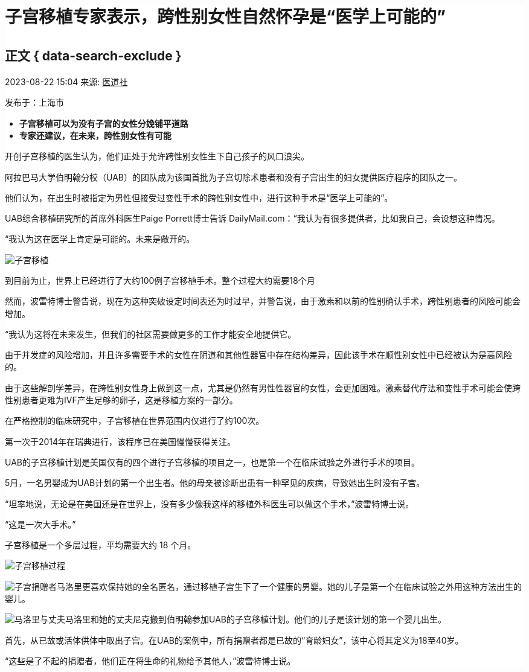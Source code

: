 # 子宫移植专家表示，跨性别女性自然怀孕是“医学上可能的”

## 正文 { data-search-exclude }


2023-08-22 15:04 来源: [医道社](https://www.sohu.com/a/713884638_121684222?spm=smpc.content-abroad.content.1.1730992651327CZpLXeS)

发布于：上海市

- **子宫移植可以为没有子宫的女性分娩铺平道路**
- **专家还建议，在未来，跨性别女性有可能**

开创子宫移植的医生认为，他们正处于允许跨性别女性生下自己孩子的风口浪尖。

阿拉巴马大学伯明翰分校（UAB）的团队成为该国首批为子宫切除术患者和没有子宫出生的妇女提供医疗程序的团队之一。

他们认为，在出生时被指定为男性但接受过变性手术的跨性别女性中，进行这种手术是“医学上可能的”。

UAB综合移植研究所的首席外科医生Paige Porrett博士告诉 DailyMail.com：“我认为有很多提供者，比如我自己，会设想这种情况。

“我认为这在医学上肯定是可能的。未来是敞开的。

![子宫移植](https://p3.itc.cn/images01/20230822/db65cdab71424420b78578f25ae2f0c4.png)

到目前为止，世界上已经进行了大约100例子宫移植手术。整个过程大约需要18个月 

然而，波雷特博士警告说，现在为这种突破设定时间表还为时过早，并警告说，由于激素和以前的性别确认手术，跨性别患者的风险可能会增加。

“我认为这将在未来发生，但我们的社区需要做更多的工作才能安全地提供它。

由于并发症的风险增加，并且许多需要手术的女性在阴道和其他性器官中存在结构差异，因此该手术在顺性别女性中已经被认为是高风险的。

由于这些解剖学差异，在跨性别女性身上做到这一点，尤其是仍然有男性性器官的女性，会更加困难。激素替代疗法和变性手术可能会使跨性别患者更难为IVF产生足够的卵子，这是移植方案的一部分。

在严格控制的临床研究中，子宫移植在世界范围内仅进行了约100次。

第一次于2014年在瑞典进行，该程序已在美国慢慢获得关注。

UAB的子宫移植计划是美国仅有的四个进行子宫移植的项目之一，也是第一个在临床试验之外进行手术的项目。

5月，一名男婴成为UAB计划的第一个出生者。他的母亲被诊断出患有一种罕见的疾病，导致她出生时没有子宫。

“坦率地说，无论是在美国还是在世界上，没有多少像我这样的移植外科医生可以做这个手术，”波雷特博士说。

“这是一次大手术。”

子宫移植是一个多层过程，平均需要大约 18 个月。

![子宫移植过程](https://p8.itc.cn/images01/20230822/df9189353633408184a720faad5411cf.png)

![子宫捐赠者](https://p6.itc.cn/images01/20230822/636d519f5ea24980b5f1e626c3ce5b49.png)马洛里更喜欢保持她的全名匿名，通过移植子宫生下了一个健康的男婴。她的儿子是第一个在临床试验之外用这种方法出生的婴儿。

![马洛里与丈夫](https://p9.itc.cn/images01/20230822/051fb88c06174d308889d42390727834.png)马洛里和她的丈夫尼克搬到伯明翰参加UAB的子宫移植计划。他们的儿子是该计划的第一个婴儿出生。

首先，从已故或活体供体中取出子宫。在UAB的案例中，所有捐赠者都是已故的“育龄妇女”，该中心将其定义为18至40岁。

“这些是了不起的捐赠者，他们正在将生命的礼物给予其他人，”波雷特博士说。

